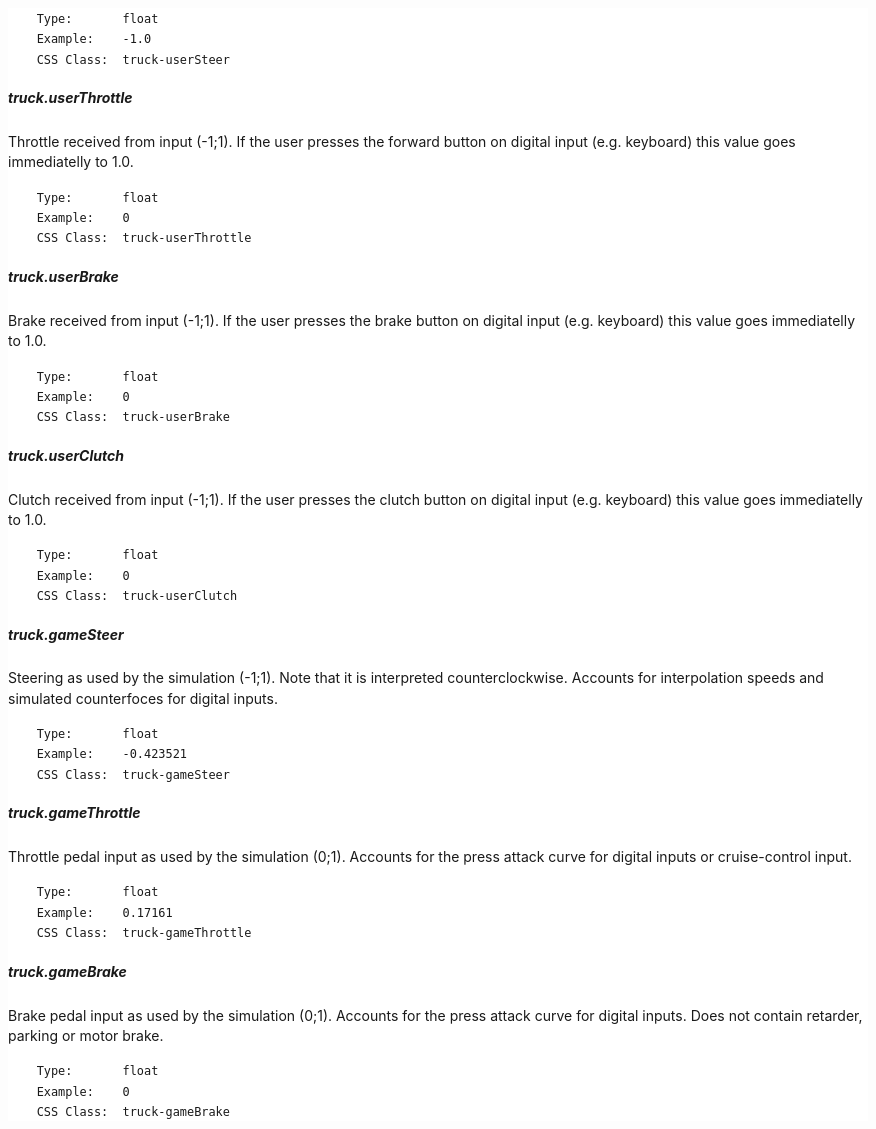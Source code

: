 		Type: 		float
		Example: 	-1.0
		CSS Class: 	truck-userSteer

##### truck.userThrottle

Throttle received from input (-1;1). If the user presses the forward button on digital input (e.g. keyboard) this value goes immediatelly to 1.0.

		Type: 		float
		Example: 	0
		CSS Class: 	truck-userThrottle

##### truck.userBrake

Brake received from input (-1;1). If the user presses the brake button on digital input (e.g. keyboard) this value goes immediatelly to 1.0.

		Type: 		float
		Example: 	0
		CSS Class: 	truck-userBrake

##### truck.userClutch

Clutch received from input (-1;1). If the user presses the clutch button on digital input (e.g. keyboard) this value goes immediatelly to 1.0.

		Type: 		float
		Example: 	0
		CSS Class: 	truck-userClutch

##### truck.gameSteer

Steering as used by the simulation (-1;1). Note that it is interpreted counterclockwise. Accounts for interpolation speeds and simulated counterfoces for digital inputs.

		Type: 		float
		Example: 	-0.423521
		CSS Class: 	truck-gameSteer

##### truck.gameThrottle

Throttle pedal input as used by the simulation (0;1). Accounts for the press attack curve for digital inputs or cruise-control input.

		Type: 		float
		Example: 	0.17161
		CSS Class: 	truck-gameThrottle

##### truck.gameBrake

Brake pedal input as used by the simulation (0;1). Accounts for the press attack curve for digital inputs. Does not contain retarder, parking or motor brake.

		Type: 		float
		Example: 	0
		CSS Class: 	truck-gameBrake
